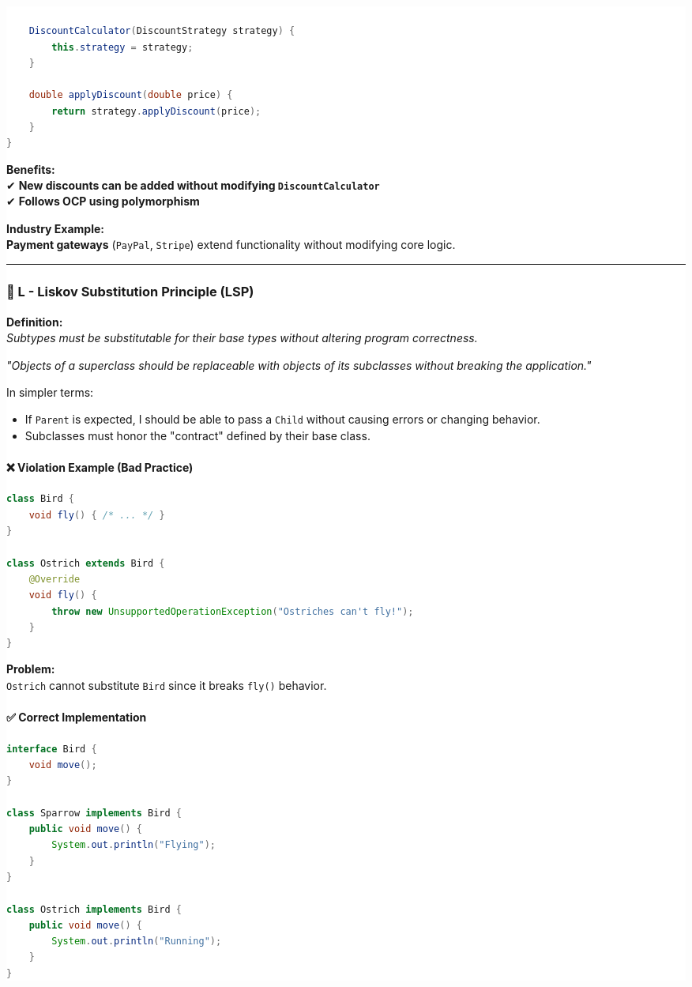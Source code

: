 ```java
    
    DiscountCalculator(DiscountStrategy strategy) {
        this.strategy = strategy;
    }
    
    double applyDiscount(double price) {
        return strategy.applyDiscount(price);
    }
}
```
**Benefits:**  
✔ **New discounts can be added without modifying `DiscountCalculator`**  
✔ **Follows OCP using polymorphism**

**Industry Example:**  
**Payment gateways** (`PayPal`, `Stripe`) extend functionality without modifying core logic.

---

### **🔹 L - Liskov Substitution Principle (LSP)**
**Definition:**  
*Subtypes must be substitutable for their base types without altering program correctness.*

_"Objects of a superclass should be replaceable with objects of its subclasses without breaking the application."_

In simpler terms:
- If `Parent` is expected, I should be able to pass a `Child` without causing errors or changing behavior.
- Subclasses must honor the "contract" defined by their base class.

#### **❌ Violation Example (Bad Practice)**
```java
class Bird {
    void fly() { /* ... */ }
}

class Ostrich extends Bird {
    @Override
    void fly() {
        throw new UnsupportedOperationException("Ostriches can't fly!");
    }
}
```
**Problem:**  
`Ostrich` cannot substitute `Bird` since it breaks `fly()` behavior.

#### **✅ Correct Implementation**
```java
interface Bird {
    void move();
}

class Sparrow implements Bird {
    public void move() {
        System.out.println("Flying");
    }
}

class Ostrich implements Bird {
    public void move() {
        System.out.println("Running");
    }
}
```